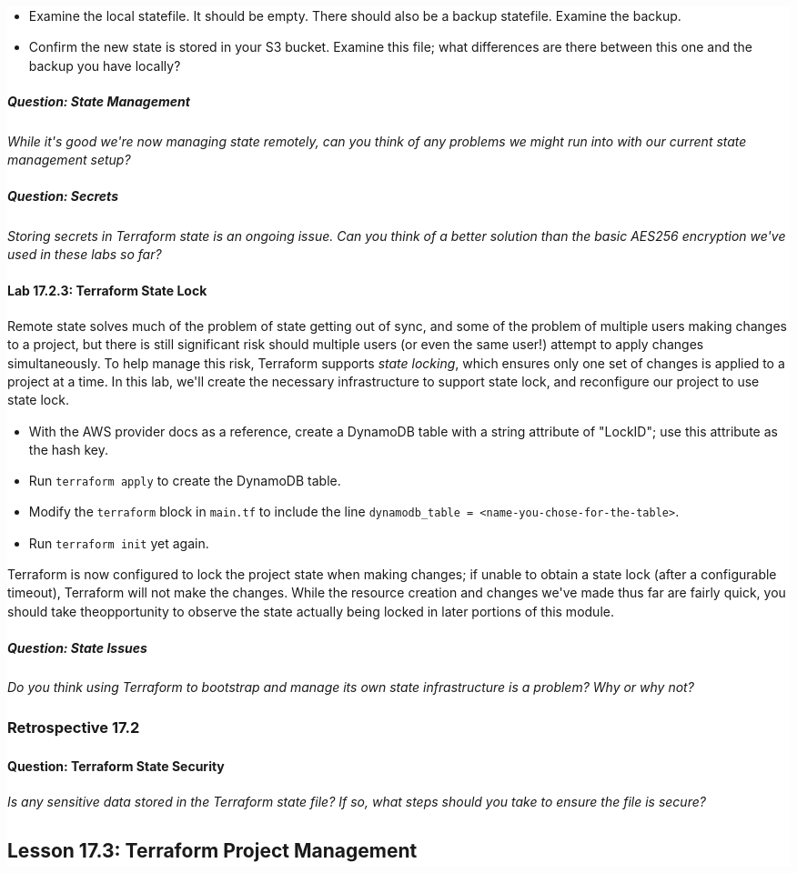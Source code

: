 - Examine the local statefile. It should be empty. There should also be a
  backup statefile. Examine the backup.

- Confirm the new state is stored in your S3 bucket. Examine this file; what
  differences are there between this one and the backup you have locally?

##### Question: State Management

_While it's good we're now managing state remotely, can you think of any
problems we might run into with our current state management setup?_

##### Question: Secrets

_Storing secrets in Terraform state is an ongoing issue. Can you think of
a better solution than the basic AES256 encryption we've used in these
labs so far?_

#### Lab 17.2.3: Terraform State Lock

Remote state solves much of the problem of state getting out of sync, and some
of the problem of multiple users making changes to a project, but there is still
significant risk should multiple users (or even the same user!) attempt to apply
changes simultaneously. To help manage this risk, Terraform supports _state
locking_, which ensures only one set of changes is applied to a project at
a time. In this lab, we'll create the necessary infrastructure to support state
lock, and reconfigure our project to use state lock.

- With the AWS provider docs as a reference, create a DynamoDB table with a
  string attribute of "LockID"; use this attribute as the hash key.

- Run `terraform apply` to create the DynamoDB table.

- Modify the `terraform` block in `main.tf` to include the line
  `dynamodb_table = <name-you-chose-for-the-table>`.

- Run `terraform init` yet again.

Terraform is now configured to lock the project state when making changes; if
unable to obtain a state lock (after a configurable timeout), Terraform will not
make the changes. While the resource creation and changes we've made thus far
are fairly quick, you should take theopportunity to observe the state actually
being locked in later portions of this module.

##### Question: State Issues

_Do you think using Terraform to bootstrap and manage its own state
infrastructure is a problem? Why or why not?_

### Retrospective 17.2

#### Question: Terraform State Security

_Is any sensitive data stored in the Terraform state file? If so, what
steps should you take to ensure the file is secure?_

## Lesson 17.3: Terraform Project Management
